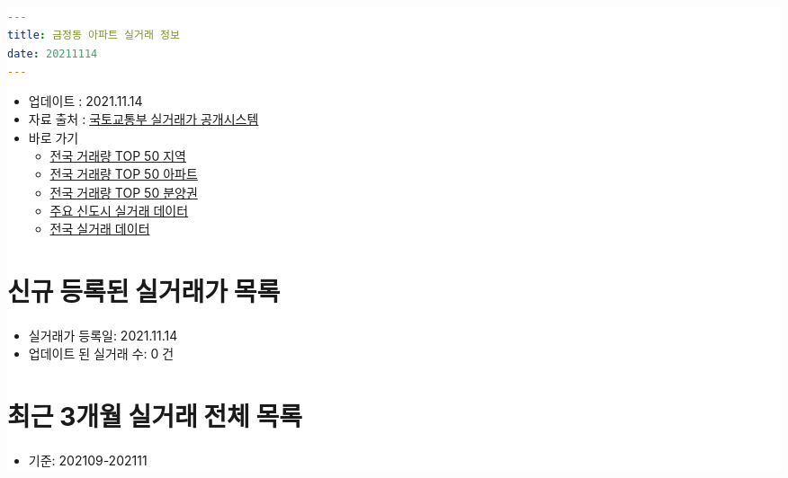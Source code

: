 ```yaml
---
title: 금정동 아파트 실거래 정보
date: 20211114
---
```


* 업데이트 : 2021.11.14
* 자료 출처 : [국토교통부 실거래가 공개시스템](http://rt.molit.go.kr)
* 바로 가기
    * [전국 거래량 TOP 50 지역](https://apt-info.github.io/apt-trade-info/tr)
    * [전국 거래량 TOP 50 아파트](https://apt-info.github.io/apt-trade-info/ta)
    * [전국 거래량 TOP 50 분양권](https://apt-info.github.io/apt-trade-info/tb)
    * [주요 신도시 실거래 데이터](https://apt-info.github.io/apt-trade-info/newtown)
    * [전국 실거래 데이터](https://apt-info.github.io/apt-trade-info/all)



<script async src="https://pagead2.googlesyndication.com/pagead/js/adsbygoogle.js"></script>

<ins class="adsbygoogle"
     style="display:block"
     data-ad-client="ca-pub-1142216861245946"
     data-ad-slot="4805727019"
     data-ad-format="auto"
     data-full-width-responsive="true"></ins>
<script>
     (adsbygoogle = window.adsbygoogle || []).push({});
</script>


# 신규 등록된 실거래가 목록

* 실거래가 등록일: 2021.11.14
* 업데이트 된 실거래 수: 0 건




<script async src="https://pagead2.googlesyndication.com/pagead/js/adsbygoogle.js"></script>

<ins class="adsbygoogle"
     style="display:block"
     data-ad-client="ca-pub-1142216861245946"
     data-ad-slot="4805727019"
     data-ad-format="auto"
     data-full-width-responsive="true"></ins>
<script>
     (adsbygoogle = window.adsbygoogle || []).push({});
</script>


# 최근 3개월 실거래 전체 목록
* 기준: 202109-202111
